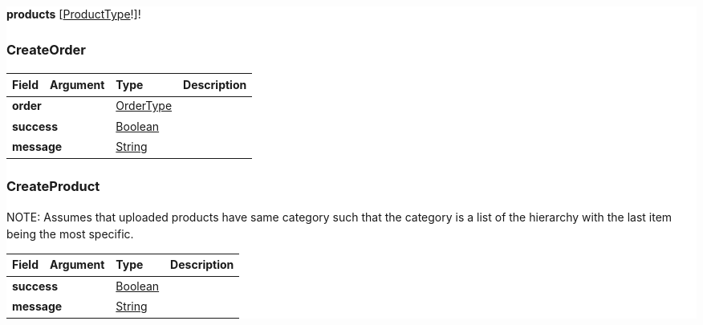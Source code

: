 <tr>
<td colspan="2" valign="top"><strong id="categorytype.products">products</strong></td>
<td valign="top">[<a href="#producttype">ProductType</a>!]!</td>
<td></td>
</tr>
</tbody>
</table>

### CreateOrder

<table>
<thead>
<tr>
<th align="left">Field</th>
<th align="right">Argument</th>
<th align="left">Type</th>
<th align="left">Description</th>
</tr>
</thead>
<tbody>
<tr>
<td colspan="2" valign="top"><strong id="createorder.order">order</strong></td>
<td valign="top"><a href="#ordertype">OrderType</a></td>
<td></td>
</tr>
<tr>
<td colspan="2" valign="top"><strong id="createorder.success">success</strong></td>
<td valign="top"><a href="#boolean">Boolean</a></td>
<td></td>
</tr>
<tr>
<td colspan="2" valign="top"><strong id="createorder.message">message</strong></td>
<td valign="top"><a href="#string">String</a></td>
<td></td>
</tr>
</tbody>
</table>

### CreateProduct

NOTE: Assumes that uploaded products have same category
such that the category is a list of the hierarchy with the last item being the most specific.

<table>
<thead>
<tr>
<th align="left">Field</th>
<th align="right">Argument</th>
<th align="left">Type</th>
<th align="left">Description</th>
</tr>
</thead>
<tbody>
<tr>
<td colspan="2" valign="top"><strong id="createproduct.success">success</strong></td>
<td valign="top"><a href="#boolean">Boolean</a></td>
<td></td>
</tr>
<tr>
<td colspan="2" valign="top"><strong id="createproduct.message">message</strong></td>
<td valign="top"><a href="#string">String</a></td>
<td></td>
</tr>
<tr>